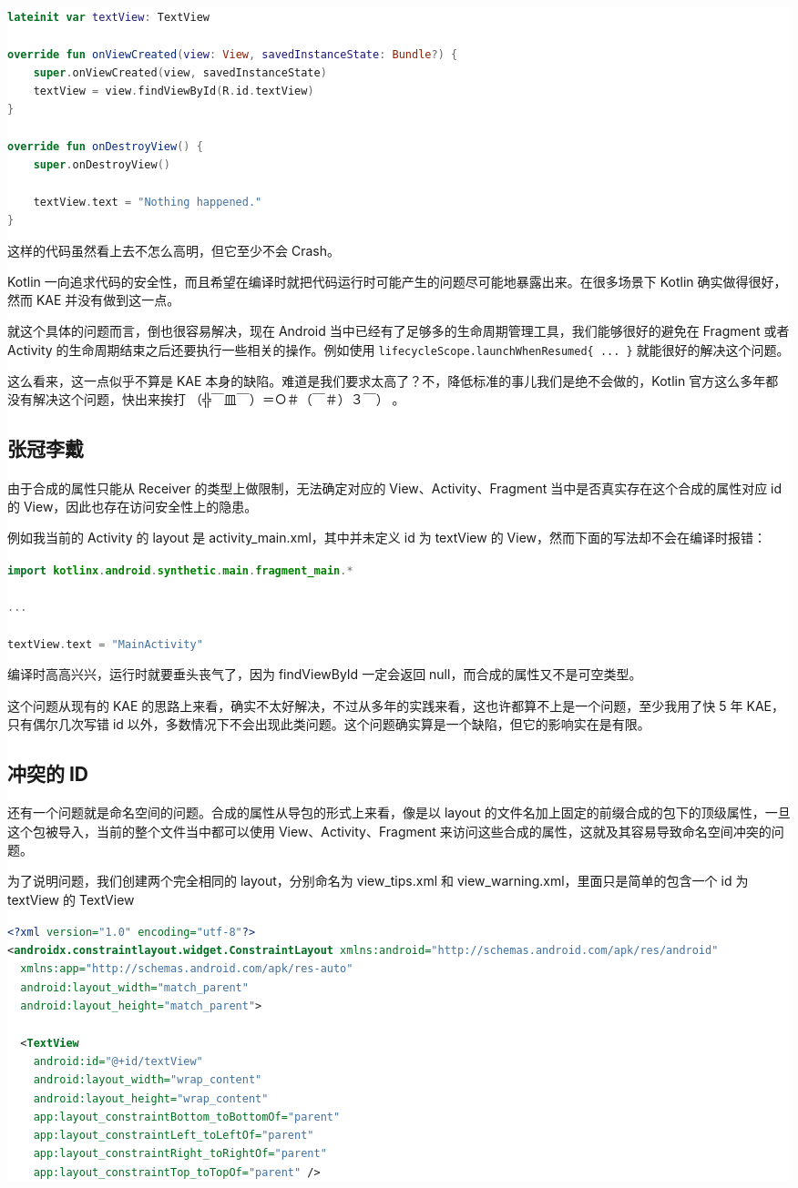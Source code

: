 ```kotlin
lateinit var textView: TextView

override fun onViewCreated(view: View, savedInstanceState: Bundle?) {
    super.onViewCreated(view, savedInstanceState)
    textView = view.findViewById(R.id.textView)
}

override fun onDestroyView() {
    super.onDestroyView()

    textView.text = "Nothing happened."
}
```

这样的代码虽然看上去不怎么高明，但它至少不会 Crash。

Kotlin 一向追求代码的安全性，而且希望在编译时就把代码运行时可能产生的问题尽可能地暴露出来。在很多场景下 Kotlin 确实做得很好，然而 KAE 并没有做到这一点。

就这个具体的问题而言，倒也很容易解决，现在 Android 当中已经有了足够多的生命周期管理工具，我们能够很好的避免在 Fragment 或者 Activity 的生命周期结束之后还要执行一些相关的操作。例如使用 ```lifecycleScope.launchWhenResumed{ ... }``` 就能很好的解决这个问题。

这么看来，这一点似乎不算是 KAE 本身的缺陷。难道是我们要求太高了？不，降低标准的事儿我们是绝不会做的，Kotlin 官方这么多年都没有解决这个问题，快出来挨打 （╬￣皿￣）＝○＃（￣＃）３￣） 。

## 张冠李戴

由于合成的属性只能从 Receiver 的类型上做限制，无法确定对应的 View、Activity、Fragment 当中是否真实存在这个合成的属性对应 id 的 View，因此也存在访问安全性上的隐患。

例如我当前的 Activity 的 layout 是 activity_main.xml，其中并未定义 id 为 textView 的 View，然而下面的写法却不会在编译时报错：

```kotlin
import kotlinx.android.synthetic.main.fragment_main.*

...

textView.text = "MainActivity"
```

编译时高高兴兴，运行时就要垂头丧气了，因为 findViewById 一定会返回 null，而合成的属性又不是可空类型。

这个问题从现有的 KAE 的思路上来看，确实不太好解决，不过从多年的实践来看，这也许都算不上是一个问题，至少我用了快 5 年 KAE，只有偶尔几次写错 id 以外，多数情况下不会出现此类问题。这个问题确实算是一个缺陷，但它的影响实在是有限。

## 冲突的 ID

还有一个问题就是命名空间的问题。合成的属性从导包的形式上来看，像是以 layout 的文件名加上固定的前缀合成的包下的顶级属性，一旦这个包被导入，当前的整个文件当中都可以使用 View、Activity、Fragment 来访问这些合成的属性，这就及其容易导致命名空间冲突的问题。

为了说明问题，我们创建两个完全相同的 layout，分别命名为 view_tips.xml 和 view_warning.xml，里面只是简单的包含一个 id 为 textView 的 TextView

```xml
<?xml version="1.0" encoding="utf-8"?>
<androidx.constraintlayout.widget.ConstraintLayout xmlns:android="http://schemas.android.com/apk/res/android"
  xmlns:app="http://schemas.android.com/apk/res-auto"
  android:layout_width="match_parent"
  android:layout_height="match_parent">

  <TextView
    android:id="@+id/textView"
    android:layout_width="wrap_content"
    android:layout_height="wrap_content"
    app:layout_constraintBottom_toBottomOf="parent"
    app:layout_constraintLeft_toLeftOf="parent"
    app:layout_constraintRight_toRightOf="parent"
    app:layout_constraintTop_toTopOf="parent" />
```